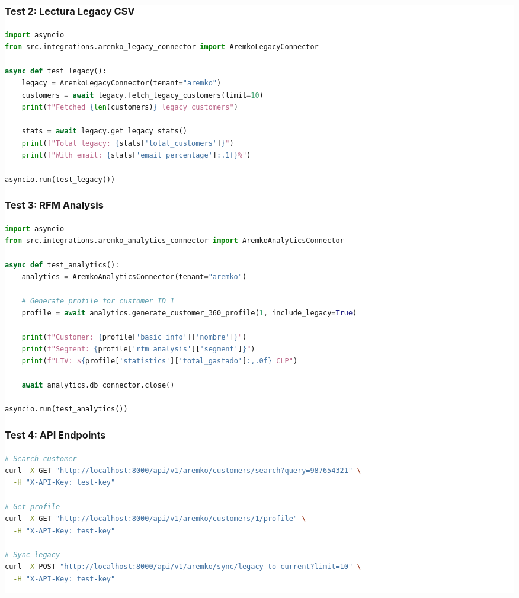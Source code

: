### Test 2: Lectura Legacy CSV

```python
import asyncio
from src.integrations.aremko_legacy_connector import AremkoLegacyConnector

async def test_legacy():
    legacy = AremkoLegacyConnector(tenant="aremko")
    customers = await legacy.fetch_legacy_customers(limit=10)
    print(f"Fetched {len(customers)} legacy customers")

    stats = await legacy.get_legacy_stats()
    print(f"Total legacy: {stats['total_customers']}")
    print(f"With email: {stats['email_percentage']:.1f}%")

asyncio.run(test_legacy())
```

### Test 3: RFM Analysis

```python
import asyncio
from src.integrations.aremko_analytics_connector import AremkoAnalyticsConnector

async def test_analytics():
    analytics = AremkoAnalyticsConnector(tenant="aremko")

    # Generate profile for customer ID 1
    profile = await analytics.generate_customer_360_profile(1, include_legacy=True)

    print(f"Customer: {profile['basic_info']['nombre']}")
    print(f"Segment: {profile['rfm_analysis']['segment']}")
    print(f"LTV: ${profile['statistics']['total_gastado']:,.0f} CLP")

    await analytics.db_connector.close()

asyncio.run(test_analytics())
```

### Test 4: API Endpoints

```bash
# Search customer
curl -X GET "http://localhost:8000/api/v1/aremko/customers/search?query=987654321" \
  -H "X-API-Key: test-key"

# Get profile
curl -X GET "http://localhost:8000/api/v1/aremko/customers/1/profile" \
  -H "X-API-Key: test-key"

# Sync legacy
curl -X POST "http://localhost:8000/api/v1/aremko/sync/legacy-to-current?limit=10" \
  -H "X-API-Key: test-key"
```

---